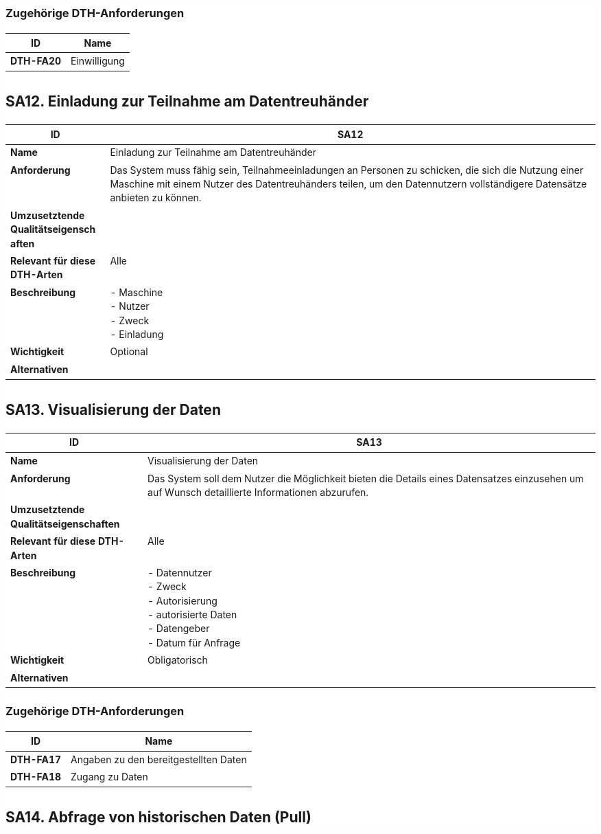 
### Zugehörige DTH-Anforderungen

| **ID** | **Name** |
| --- | --- |
| **DTH-FA20** | Einwilligung |

SA12. Einladung zur Teilnahme am Datentreuhänder
-----------------------------------------------------

| **ID** | **SA12** |
| --- | --- |
| **Name** | Einladung zur Teilnahme am Datentreuhänder |
| **Anforderung** | Das System muss fähig sein, Teilnahmeeinladungen an Personen zu schicken, die sich die Nutzung einer Maschine mit einem Nutzer des Datentreuhänders teilen, um den Datennutzern vollständigere Datensätze anbieten zu können. |
| **Umzusetztende Qualitätseigenschaften** |     |
| **Relevant für diese DTH-Arten** | Alle |
| **Beschreibung** | \- Maschine  <br>\- Nutzer  <br>\- Zweck  <br>\- Einladung |
| **Wichtigkeit** | Optional |
| **Alternativen** |     |

SA13. Visualisierung der Daten
-----------------------------------

| **ID** | **SA13** |
| --- | --- |
| **Name** | Visualisierung der Daten |
| **Anforderung** | Das System soll dem Nutzer die Möglichkeit bieten die Details eines Datensatzes einzusehen um auf Wunsch detaillierte Informationen abzurufen. |
| **Umzusetztende Qualitätseigenschaften** |     |
| **Relevant für diese DTH-Arten** | Alle |
| **Beschreibung** | \- Datennutzer  <br>\- Zweck  <br>\- Autorisierung  <br>\- autorisierte Daten  <br>\- Datengeber  <br>\- Datum für Anfrage |
| **Wichtigkeit** | Obligatorisch |
| **Alternativen** |     |

### Zugehörige DTH-Anforderungen

| **ID** | **Name** |
| --- | --- |
| **DTH-FA17** | Angaben zu den bereitgestellten Daten |
| **DTH-FA18** | Zugang zu Daten |

SA14. Abfrage von historischen Daten (Pull)
------------------------------------------------
